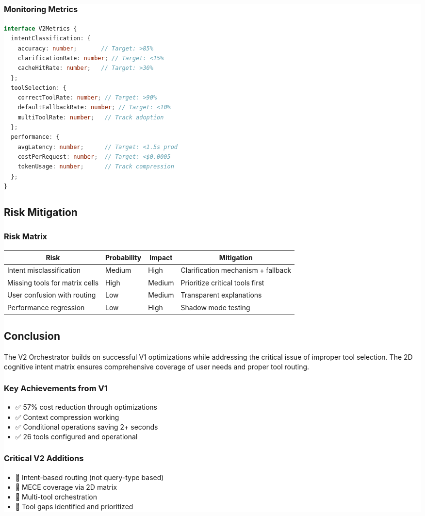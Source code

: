 ### Monitoring Metrics
```typescript
interface V2Metrics {
  intentClassification: {
    accuracy: number;       // Target: >85%
    clarificationRate: number; // Target: <15%
    cacheHitRate: number;   // Target: >30%
  };
  toolSelection: {
    correctToolRate: number; // Target: >90%
    defaultFallbackRate: number; // Target: <10%
    multiToolRate: number;   // Track adoption
  };
  performance: {
    avgLatency: number;      // Target: <1.5s prod
    costPerRequest: number;  // Target: <$0.0005
    tokenUsage: number;      // Track compression
  };
}
```

## Risk Mitigation

### Risk Matrix

| Risk | Probability | Impact | Mitigation |
|------|------------|--------|------------|
| Intent misclassification | Medium | High | Clarification mechanism + fallback |
| Missing tools for matrix cells | High | Medium | Prioritize critical tools first |
| User confusion with routing | Low | Medium | Transparent explanations |
| Performance regression | Low | High | Shadow mode testing |

## Conclusion

The V2 Orchestrator builds on successful V1 optimizations while addressing the critical issue of improper tool selection. The 2D cognitive intent matrix ensures comprehensive coverage of user needs and proper tool routing.

### Key Achievements from V1
- ✅ 57% cost reduction through optimizations
- ✅ Context compression working
- ✅ Conditional operations saving 2+ seconds
- ✅ 26 tools configured and operational

### Critical V2 Additions
- 🎯 Intent-based routing (not query-type based)
- 🎯 MECE coverage via 2D matrix
- 🎯 Multi-tool orchestration
- 🎯 Tool gaps identified and prioritized
